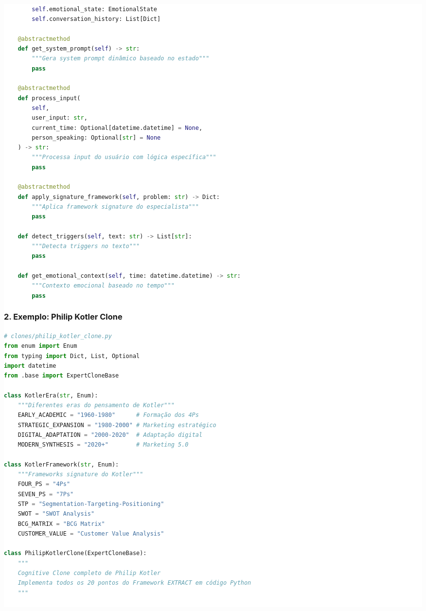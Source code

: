 ```python
        self.emotional_state: EmotionalState
        self.conversation_history: List[Dict]
        
    @abstractmethod
    def get_system_prompt(self) -> str:
        """Gera system prompt dinâmico baseado no estado"""
        pass
    
    @abstractmethod
    def process_input(
        self, 
        user_input: str,
        current_time: Optional[datetime.datetime] = None,
        person_speaking: Optional[str] = None
    ) -> str:
        """Processa input do usuário com lógica específica"""
        pass
    
    @abstractmethod
    def apply_signature_framework(self, problem: str) -> Dict:
        """Aplica framework signature do especialista"""
        pass
    
    def detect_triggers(self, text: str) -> List[str]:
        """Detecta triggers no texto"""
        pass
    
    def get_emotional_context(self, time: datetime.datetime) -> str:
        """Contexto emocional baseado no tempo"""
        pass
```

### 2. Exemplo: Philip Kotler Clone

```python
# clones/philip_kotler_clone.py
from enum import Enum
from typing import Dict, List, Optional
import datetime
from .base import ExpertCloneBase

class KotlerEra(str, Enum):
    """Diferentes eras do pensamento de Kotler"""
    EARLY_ACADEMIC = "1960-1980"      # Formação dos 4Ps
    STRATEGIC_EXPANSION = "1980-2000" # Marketing estratégico
    DIGITAL_ADAPTATION = "2000-2020"  # Adaptação digital
    MODERN_SYNTHESIS = "2020+"        # Marketing 5.0

class KotlerFramework(str, Enum):
    """Frameworks signature do Kotler"""
    FOUR_PS = "4Ps"
    SEVEN_PS = "7Ps"
    STP = "Segmentation-Targeting-Positioning"
    SWOT = "SWOT Analysis"
    BCG_MATRIX = "BCG Matrix"
    CUSTOMER_VALUE = "Customer Value Analysis"

class PhilipKotlerClone(ExpertCloneBase):
    """
    Cognitive Clone completo de Philip Kotler
    Implementa todos os 20 pontos do Framework EXTRACT em código Python
    """
    
```